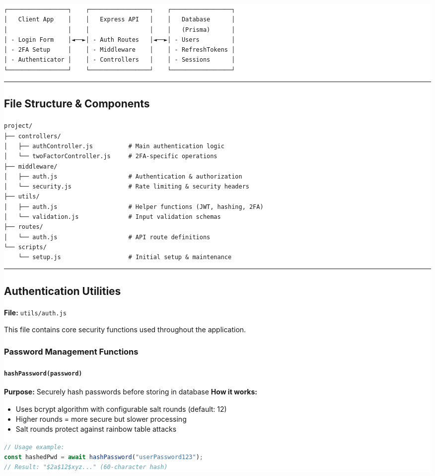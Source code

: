 ```
┌─────────────────┐    ┌─────────────────┐    ┌─────────────────┐
│   Client App    │    │   Express API   │    │   Database      │
│                 │    │                 │    │   (Prisma)      │
│ - Login Form    │◄──►│ - Auth Routes   │◄──►│ - Users         │
│ - 2FA Setup     │    │ - Middleware    │    │ - RefreshTokens │
│ - Authenticator │    │ - Controllers   │    │ - Sessions      │
└─────────────────┘    └─────────────────┘    └─────────────────┘
```

---

## File Structure & Components

```
project/
├── controllers/
│   ├── authController.js          # Main authentication logic
│   └── twoFactorController.js     # 2FA-specific operations
├── middleware/
│   ├── auth.js                    # Authentication & authorization
│   └── security.js                # Rate limiting & security headers
├── utils/
│   ├── auth.js                    # Helper functions (JWT, hashing, 2FA)
│   └── validation.js              # Input validation schemas
├── routes/
│   └── auth.js                    # API route definitions
└── scripts/
    └── setup.js                   # Initial setup & maintenance
```

---

## Authentication Utilities
**File:** `utils/auth.js`

This file contains core security functions used throughout the application.

### Password Management Functions

#### `hashPassword(password)`
**Purpose:** Securely hash passwords before storing in database
**How it works:**
- Uses bcrypt algorithm with configurable salt rounds (default: 12)
- Higher rounds = more secure but slower processing
- Salt rounds protect against rainbow table attacks

```javascript
// Usage example:
const hashedPwd = await hashPassword("userPassword123");
// Result: "$2a$12$xyz..." (60-character hash)
```
